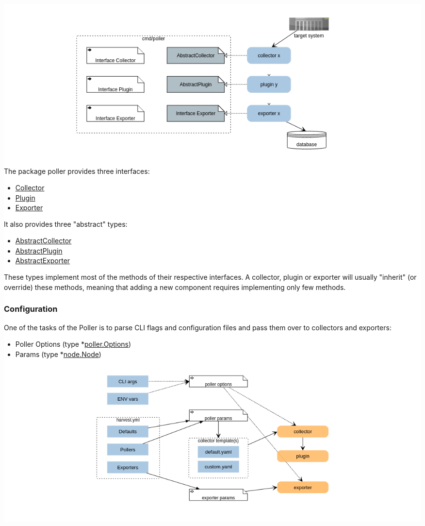 <center><img src="docs/poller.png" width="70%" align="center"></center>

The package poller provides three interfaces:
* [Collector](cmd/poller/collector/collector.go)
* [Plugin](cmd/poller/plugin/plugin.go)
* [Exporter](cmd/poller/exporter/exporter.go)

It also provides three "abstract" types:
* [AbstractCollector](cmd/poller/collector/collector.go)
* [AbstractPlugin](cmd/poller/plugin/plugin.go)
* [AbstractExporter](cmd/poller/exporter/exporter.go)

These types implement most of the methods of their respective interfaces. A collector, plugin or exporter will usually "inherit" (or override) these methods, meaning that adding a new component requires implementing only few methods.

### Configuration

One of the tasks of the Poller is to parse CLI flags and configuration files and pass them over to collectors and exporters:
* Poller Options (type *[poller.Options](cmd/poller/options/options.go))
* Params (type *[node.Node](pkg/tree/node/node.go))

<center><img src="docs/config.png" width="60%"></center><br />

